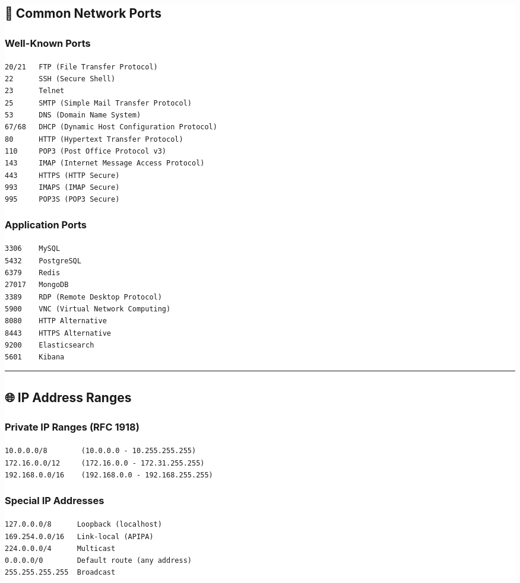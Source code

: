
## 🔌 Common Network Ports

### Well-Known Ports

```
20/21   FTP (File Transfer Protocol)
22      SSH (Secure Shell)
23      Telnet
25      SMTP (Simple Mail Transfer Protocol)
53      DNS (Domain Name System)
67/68   DHCP (Dynamic Host Configuration Protocol)
80      HTTP (Hypertext Transfer Protocol)
110     POP3 (Post Office Protocol v3)
143     IMAP (Internet Message Access Protocol)
443     HTTPS (HTTP Secure)
993     IMAPS (IMAP Secure)
995     POP3S (POP3 Secure)
```

### Application Ports

```
3306    MySQL
5432    PostgreSQL
6379    Redis
27017   MongoDB
3389    RDP (Remote Desktop Protocol)
5900    VNC (Virtual Network Computing)
8080    HTTP Alternative
8443    HTTPS Alternative
9200    Elasticsearch
5601    Kibana
```

---

## 🌐 IP Address Ranges

### Private IP Ranges (RFC 1918)

```
10.0.0.0/8        (10.0.0.0 - 10.255.255.255)
172.16.0.0/12     (172.16.0.0 - 172.31.255.255)
192.168.0.0/16    (192.168.0.0 - 192.168.255.255)
```

### Special IP Addresses

```
127.0.0.0/8      Loopback (localhost)
169.254.0.0/16   Link-local (APIPA)
224.0.0.0/4      Multicast
0.0.0.0/0        Default route (any address)
255.255.255.255  Broadcast
```
